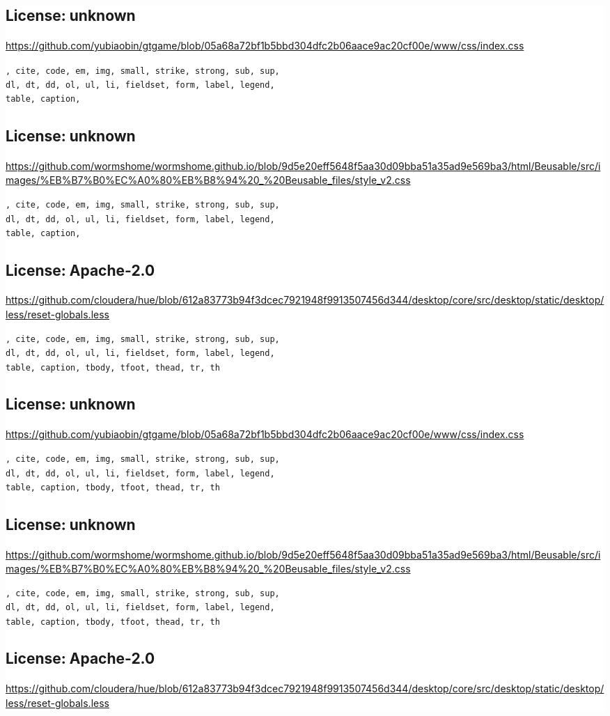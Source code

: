 
## License: unknown
https://github.com/yubiaobin/gtgame/blob/05a68a72bf1b5bbd304dfc2b06aace9ac20cf00e/www/css/index.css

```
, cite, code, em, img, small, strike, strong, sub, sup,
dl, dt, dd, ol, ul, li, fieldset, form, label, legend,
table, caption,
```


## License: unknown
https://github.com/wormshome/wormshome.github.io/blob/9d5e20eff5648f5aa30d09bba51a35ad9e569ba3/html/Beusable/src/images/%EB%B7%B0%EC%A0%80%EB%B8%94%20_%20Beusable_files/style_v2.css

```
, cite, code, em, img, small, strike, strong, sub, sup,
dl, dt, dd, ol, ul, li, fieldset, form, label, legend,
table, caption,
```


## License: Apache-2.0
https://github.com/cloudera/hue/blob/612a83773b94f3dcec7921948f9913507456d344/desktop/core/src/desktop/static/desktop/less/reset-globals.less

```
, cite, code, em, img, small, strike, strong, sub, sup,
dl, dt, dd, ol, ul, li, fieldset, form, label, legend,
table, caption, tbody, tfoot, thead, tr, th
```


## License: unknown
https://github.com/yubiaobin/gtgame/blob/05a68a72bf1b5bbd304dfc2b06aace9ac20cf00e/www/css/index.css

```
, cite, code, em, img, small, strike, strong, sub, sup,
dl, dt, dd, ol, ul, li, fieldset, form, label, legend,
table, caption, tbody, tfoot, thead, tr, th
```


## License: unknown
https://github.com/wormshome/wormshome.github.io/blob/9d5e20eff5648f5aa30d09bba51a35ad9e569ba3/html/Beusable/src/images/%EB%B7%B0%EC%A0%80%EB%B8%94%20_%20Beusable_files/style_v2.css

```
, cite, code, em, img, small, strike, strong, sub, sup,
dl, dt, dd, ol, ul, li, fieldset, form, label, legend,
table, caption, tbody, tfoot, thead, tr, th
```


## License: Apache-2.0
https://github.com/cloudera/hue/blob/612a83773b94f3dcec7921948f9913507456d344/desktop/core/src/desktop/static/desktop/less/reset-globals.less
